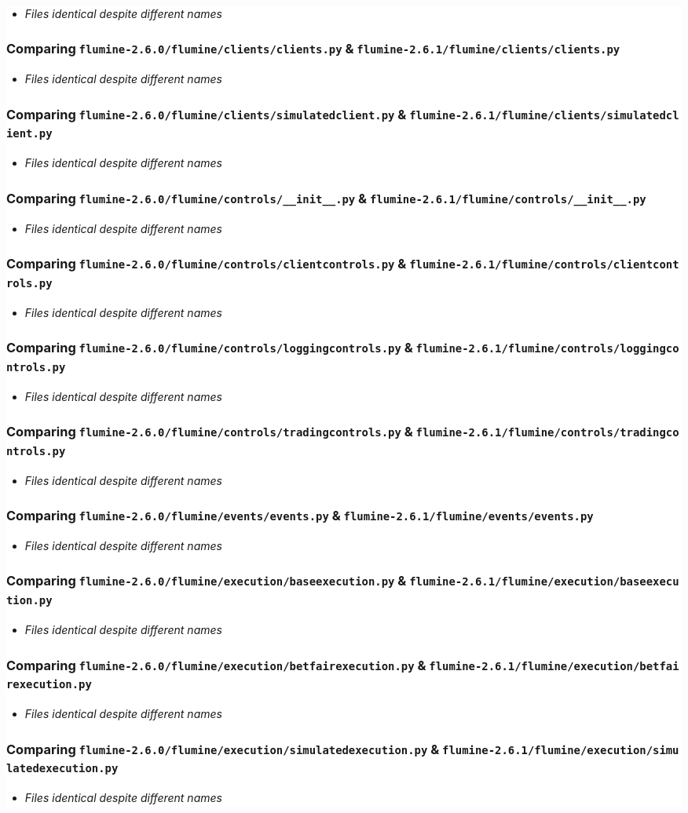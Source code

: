  * *Files identical despite different names*

### Comparing `flumine-2.6.0/flumine/clients/clients.py` & `flumine-2.6.1/flumine/clients/clients.py`

 * *Files identical despite different names*

### Comparing `flumine-2.6.0/flumine/clients/simulatedclient.py` & `flumine-2.6.1/flumine/clients/simulatedclient.py`

 * *Files identical despite different names*

### Comparing `flumine-2.6.0/flumine/controls/__init__.py` & `flumine-2.6.1/flumine/controls/__init__.py`

 * *Files identical despite different names*

### Comparing `flumine-2.6.0/flumine/controls/clientcontrols.py` & `flumine-2.6.1/flumine/controls/clientcontrols.py`

 * *Files identical despite different names*

### Comparing `flumine-2.6.0/flumine/controls/loggingcontrols.py` & `flumine-2.6.1/flumine/controls/loggingcontrols.py`

 * *Files identical despite different names*

### Comparing `flumine-2.6.0/flumine/controls/tradingcontrols.py` & `flumine-2.6.1/flumine/controls/tradingcontrols.py`

 * *Files identical despite different names*

### Comparing `flumine-2.6.0/flumine/events/events.py` & `flumine-2.6.1/flumine/events/events.py`

 * *Files identical despite different names*

### Comparing `flumine-2.6.0/flumine/execution/baseexecution.py` & `flumine-2.6.1/flumine/execution/baseexecution.py`

 * *Files identical despite different names*

### Comparing `flumine-2.6.0/flumine/execution/betfairexecution.py` & `flumine-2.6.1/flumine/execution/betfairexecution.py`

 * *Files identical despite different names*

### Comparing `flumine-2.6.0/flumine/execution/simulatedexecution.py` & `flumine-2.6.1/flumine/execution/simulatedexecution.py`

 * *Files identical despite different names*
